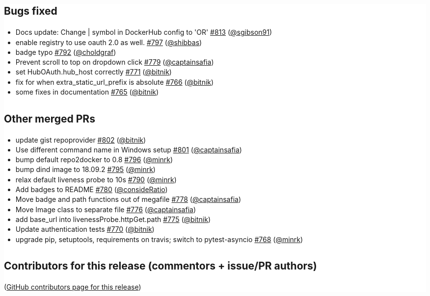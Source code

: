 ## Bugs fixed

- Docs update: Change | symbol in DockerHub config to 'OR' [#813](https://github.com/jupyterhub/binderhub/pull/813) ([@sgibson91](https://github.com/sgibson91))
- enable registry to use oauth 2.0 as well. [#797](https://github.com/jupyterhub/binderhub/pull/797) ([@shibbas](https://github.com/shibbas))
- badge typo [#792](https://github.com/jupyterhub/binderhub/pull/792) ([@choldgraf](https://github.com/choldgraf))
- Prevent scroll to top on dropdown click [#779](https://github.com/jupyterhub/binderhub/pull/779) ([@captainsafia](https://github.com/captainsafia))
- set HubOAuth.hub_host correctly [#771](https://github.com/jupyterhub/binderhub/pull/771) ([@bitnik](https://github.com/bitnik))
- fix for when extra_static_url_prefix is absolute [#766](https://github.com/jupyterhub/binderhub/pull/766) ([@bitnik](https://github.com/bitnik))
- some fixes in documentation [#765](https://github.com/jupyterhub/binderhub/pull/765) ([@bitnik](https://github.com/bitnik))

## Other merged PRs

- update gist repoprovider [#802](https://github.com/jupyterhub/binderhub/pull/802) ([@bitnik](https://github.com/bitnik))
- Use different command name in Windows setup [#801](https://github.com/jupyterhub/binderhub/pull/801) ([@captainsafia](https://github.com/captainsafia))
- bump default repo2docker to 0.8 [#796](https://github.com/jupyterhub/binderhub/pull/796) ([@minrk](https://github.com/minrk))
- bump dind image to 18.09.2 [#795](https://github.com/jupyterhub/binderhub/pull/795) ([@minrk](https://github.com/minrk))
- relax default liveness probe to 10s [#790](https://github.com/jupyterhub/binderhub/pull/790) ([@minrk](https://github.com/minrk))
- Add badges to README [#780](https://github.com/jupyterhub/binderhub/pull/780) ([@consideRatio](https://github.com/consideRatio))
- Move badge and path functions out of megafile [#778](https://github.com/jupyterhub/binderhub/pull/778) ([@captainsafia](https://github.com/captainsafia))
- Move Image class to separate file [#776](https://github.com/jupyterhub/binderhub/pull/776) ([@captainsafia](https://github.com/captainsafia))
- add base_url into livenessProbe.httpGet.path [#775](https://github.com/jupyterhub/binderhub/pull/775) ([@bitnik](https://github.com/bitnik))
- Update authentication tests [#770](https://github.com/jupyterhub/binderhub/pull/770) ([@bitnik](https://github.com/bitnik))
- upgrade pip, setuptools, requirements on travis; switch to pytest-asyncio [#768](https://github.com/jupyterhub/binderhub/pull/768) ([@minrk](https://github.com/minrk))

## Contributors for this release (commentors + issue/PR authors)

([GitHub contributors page for this release](https://github.com/jupyterhub/binderhub/graphs/contributors?from=2019-01-01&to=2019-04-01&type=c))
